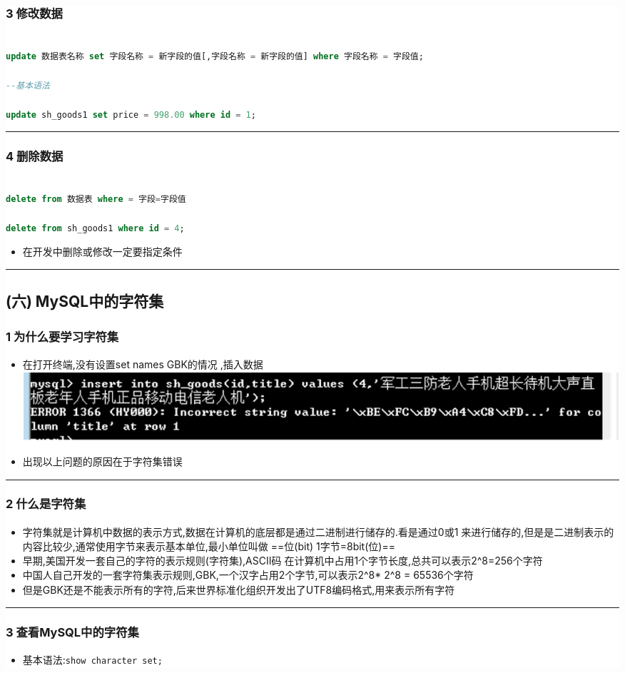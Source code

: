 ### 3 修改数据
```sql

update 数据表名称 set 字段名称 = 新字段的值[,字段名称 = 新字段的值] where 字段名称 = 字段值;

--基本语法

update sh_goods1 set price = 998.00 where id = 1;

```

****

### 4 删除数据

```sql

delete from 数据表 where = 字段=字段值

delete from sh_goods1 where id = 4;

```

* 在开发中删除或修改一定要指定条件


****

## (六) MySQL中的字符集
### 1 为什么要学习字符集
* 在打开终端,没有设置set names GBK的情况 ,插入数据
![-w822](media/14910927622997/14911230164804.jpg)

* 出现以上问题的原因在于字符集错误

****

### 2 什么是字符集
* 字符集就是计算机中数据的表示方式,数据在计算机的底层都是通过二进制进行储存的.看是通过0或1 来进行储存的,但是是二进制表示的内容比较少,通常使用字节来表示基本单位,最小单位叫做 ==位(bit) 1字节=8bit(位)==
* 早期,美国开发一套自己的字符的表示规则(字符集),ASCII码 在计算机中占用1个字节长度,总共可以表示2^8=256个字符
* 中国人自己开发的一套字符集表示规则,GBK,一个汉字占用2个字节,可以表示2^8* 2^8 = 65536个字符
* 但是GBK还是不能表示所有的字符,后来世界标准化组织开发出了UTF8编码格式,用来表示所有字符

****

### 3 查看MySQL中的字符集
* 基本语法:`show character set;`

